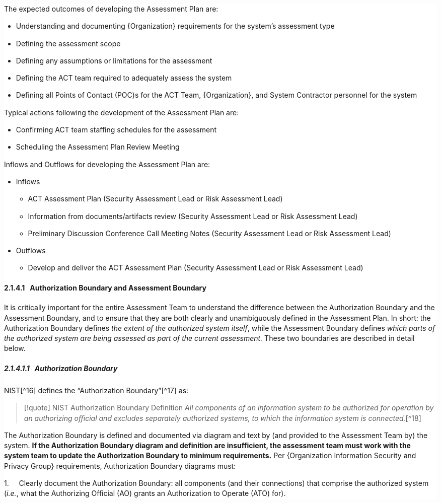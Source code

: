 The expected outcomes of developing the Assessment Plan are:

* Understanding and documenting {Organization} requirements for the system’s assessment type

* Defining the assessment scope

* Defining any assumptions or limitations for the assessment

* Defining the ACT team required to adequately assess the system

* Defining all Points of Contact (POC)s for the ACT Team, {Organization}, and System Contractor personnel for the system

Typical actions following the development of the Assessment Plan are:

* Confirming ACT team staffing schedules for the assessment

* Scheduling the Assessment Plan Review Meeting

Inflows and Outflows for developing the Assessment Plan are:

* Inflows

  * ACT Assessment Plan (Security Assessment Lead or Risk Assessment Lead)

  * Information from documents/artifacts review (Security Assessment Lead or Risk Assessment Lead)

  * Preliminary Discussion Conference Call Meeting Notes (Security Assessment Lead or Risk Assessment Lead)

* Outflows

  * Develop and deliver the ACT Assessment Plan (Security Assessment Lead or Risk Assessment Lead)

#### 2.1.4.1   Authorization Boundary and Assessment Boundary

It is critically important for the entire Assessment Team to understand the difference between the Authorization Boundary and the Assessment Boundary, and to ensure that they are both clearly and unambiguously defined in the Assessment Plan. In short: the Authorization Boundary defines _the extent of the_ _authorized_ _system itself_, while the Assessment Boundary defines _which parts of the authorized system are being assessed as part of the current assessment._ These two boundaries are described in detail below.

##### 2.1.4.1.1   Authorization Boundary

NIST[^16] defines the “Authorization Boundary”[^17] as:

>[!quote] NIST Authorization Boundary Definition
>_All components of an information system to be authorized for operation by an authorizing official and excludes separately authorized systems, to which the information system is connected._[^18]

The Authorization Boundary is defined and documented via diagram and text by (and provided to the Assessment Team by) the system. **If the Authorization Boundary diagram and definition are insufficient, the assessment team must work with the system team to update the Authorization Boundary to minimum requirements.** Per {Organization Information Security and Privacy Group} requirements, Authorization Boundary diagrams must:

1.     Clearly document the Authorization Boundary: all components (and their connections) that comprise the authorized system (_i.e._, what the Authorizing Official (AO) grants an Authorization to Operate (ATO) for).
